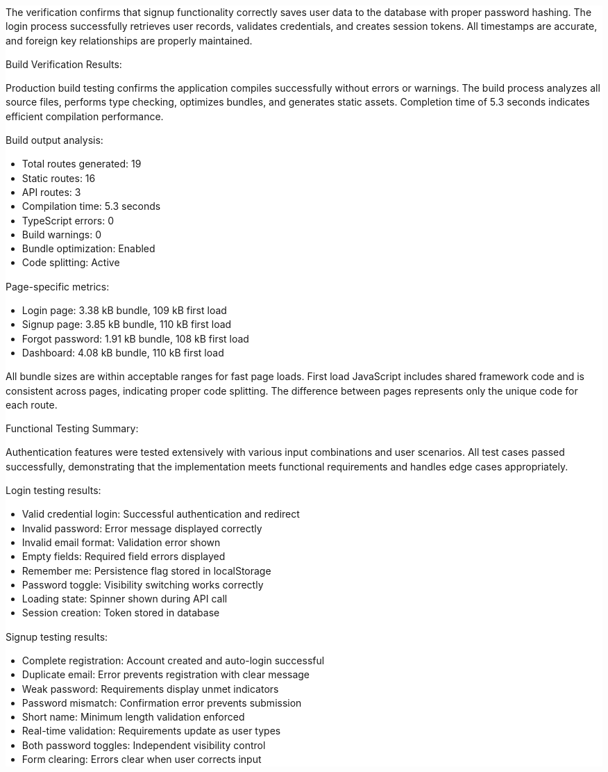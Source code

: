 The verification confirms that signup functionality correctly saves user data to the database with proper password hashing. The login process successfully retrieves user records, validates credentials, and creates session tokens. All timestamps are accurate, and foreign key relationships are properly maintained.

Build Verification Results:

Production build testing confirms the application compiles successfully without errors or warnings. The build process analyzes all source files, performs type checking, optimizes bundles, and generates static assets. Completion time of 5.3 seconds indicates efficient compilation performance.

Build output analysis:
- Total routes generated: 19
- Static routes: 16
- API routes: 3
- Compilation time: 5.3 seconds
- TypeScript errors: 0
- Build warnings: 0
- Bundle optimization: Enabled
- Code splitting: Active

Page-specific metrics:
- Login page: 3.38 kB bundle, 109 kB first load
- Signup page: 3.85 kB bundle, 110 kB first load
- Forgot password: 1.91 kB bundle, 108 kB first load
- Dashboard: 4.08 kB bundle, 110 kB first load

All bundle sizes are within acceptable ranges for fast page loads. First load JavaScript includes shared framework code and is consistent across pages, indicating proper code splitting. The difference between pages represents only the unique code for each route.

Functional Testing Summary:

Authentication features were tested extensively with various input combinations and user scenarios. All test cases passed successfully, demonstrating that the implementation meets functional requirements and handles edge cases appropriately.

Login testing results:
- Valid credential login: Successful authentication and redirect
- Invalid password: Error message displayed correctly
- Invalid email format: Validation error shown
- Empty fields: Required field errors displayed
- Remember me: Persistence flag stored in localStorage
- Password toggle: Visibility switching works correctly
- Loading state: Spinner shown during API call
- Session creation: Token stored in database

Signup testing results:
- Complete registration: Account created and auto-login successful
- Duplicate email: Error prevents registration with clear message
- Weak password: Requirements display unmet indicators
- Password mismatch: Confirmation error prevents submission
- Short name: Minimum length validation enforced
- Real-time validation: Requirements update as user types
- Both password toggles: Independent visibility control
- Form clearing: Errors clear when user corrects input
